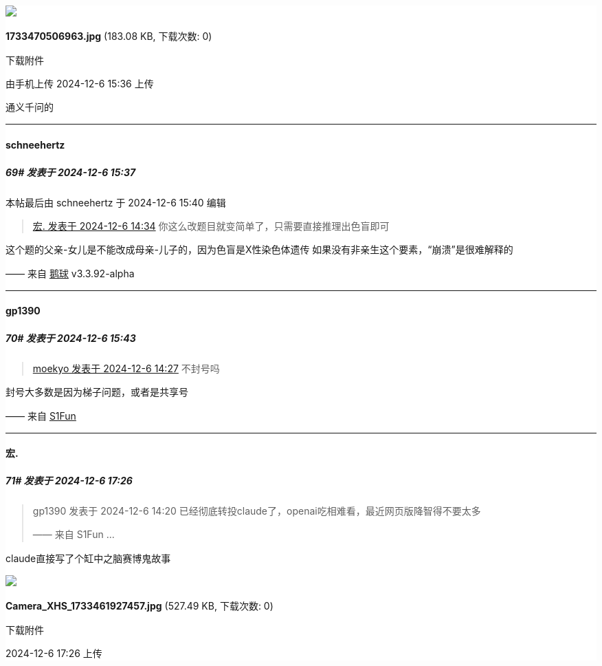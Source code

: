 <img src="https://img.saraba1st.com/forum/202412/06/153659l1t37xm603pgg8uu.jpg" referrerpolicy="no-referrer">

<strong>1733470506963.jpg</strong> (183.08 KB, 下载次数: 0)

下载附件

由手机上传
2024-12-6 15:36 上传

通义千问的

*****

####  schneehertz  
##### 69#       发表于 2024-12-6 15:37

 本帖最后由 schneehertz 于 2024-12-6 15:40 编辑 
<blockquote><a href="httphttps://bbs.saraba1st.com/2b/forum.php?mod=redirect&amp;goto=findpost&amp;pid=66858642&amp;ptid=2209526" target="_blank">宏. 发表于 2024-12-6 14:34</a>
你这么改题目就变简单了，只需要直接推理出色盲即可</blockquote>
这个题的父亲-女儿是不能改成母亲-儿子的，因为色盲是X性染色体遗传
如果没有非亲生这个要素，“崩溃”是很难解释的

—— 来自 [鹅球](https://www.pgyer.com/xfPejhuq) v3.3.92-alpha


*****

####  gp1390  
##### 70#       发表于 2024-12-6 15:43

<blockquote><a href="httphttps://bbs.saraba1st.com/2b/forum.php?mod=redirect&amp;goto=findpost&amp;pid=66858562&amp;ptid=2209526" target="_blank">moekyo 发表于 2024-12-6 14:27</a>
不封号吗</blockquote>
封号大多数是因为梯子问题，或者是共享号

—— 来自 [S1Fun](https://s1fun.koalcat.com)


*****

####  宏.  
##### 71#       发表于 2024-12-6 17:26

<blockquote>gp1390 发表于 2024-12-6 14:20
已经彻底转投claude了，openai吃相难看，最近网页版降智得不要太多

—— 来自 S1Fun ...</blockquote>

claude直接写了个缸中之脑赛博鬼故事

<img src="https://img.saraba1st.com/forum/202412/06/172621p7ylbmiw3zwmouqi.jpg" referrerpolicy="no-referrer">

<strong>Camera_XHS_1733461927457.jpg</strong> (527.49 KB, 下载次数: 0)

下载附件

2024-12-6 17:26 上传
